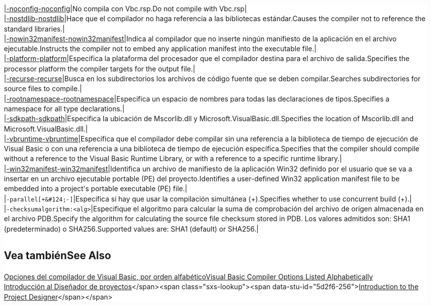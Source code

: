 |[<span data-ttu-id="5d2f6-233">-noconfig</span><span class="sxs-lookup"><span data-stu-id="5d2f6-233">-noconfig</span></span>](../../../visual-basic/reference/command-line-compiler/noconfig.md)|<span data-ttu-id="5d2f6-234">No compila con Vbc.rsp.</span><span class="sxs-lookup"><span data-stu-id="5d2f6-234">Do not compile with Vbc.rsp</span></span>|  
|[<span data-ttu-id="5d2f6-235">-nostdlib</span><span class="sxs-lookup"><span data-stu-id="5d2f6-235">-nostdlib</span></span>](../../../visual-basic/reference/command-line-compiler/nostdlib.md)|<span data-ttu-id="5d2f6-236">Hace que el compilador no haga referencia a las bibliotecas estándar.</span><span class="sxs-lookup"><span data-stu-id="5d2f6-236">Causes the compiler not to reference the standard libraries.</span></span>|  
|[<span data-ttu-id="5d2f6-237">-nowin32manifest</span><span class="sxs-lookup"><span data-stu-id="5d2f6-237">-nowin32manifest</span></span>](../../../visual-basic/reference/command-line-compiler/nowin32manifest.md)|<span data-ttu-id="5d2f6-238">Indica al compilador que no inserte ningún manifiesto de la aplicación en el archivo ejecutable.</span><span class="sxs-lookup"><span data-stu-id="5d2f6-238">Instructs the compiler not to embed any application manifest into the executable file.</span></span>|  
|[<span data-ttu-id="5d2f6-239">-platform</span><span class="sxs-lookup"><span data-stu-id="5d2f6-239">-platform</span></span>](../../../visual-basic/reference/command-line-compiler/platform.md)|<span data-ttu-id="5d2f6-240">Especifica la plataforma del procesador que el compilador destina para el archivo de salida.</span><span class="sxs-lookup"><span data-stu-id="5d2f6-240">Specifies the processor platform the compiler targets for the output file.</span></span>|  
|[<span data-ttu-id="5d2f6-241">-recurse</span><span class="sxs-lookup"><span data-stu-id="5d2f6-241">-recurse</span></span>](../../../visual-basic/reference/command-line-compiler/recurse.md)|<span data-ttu-id="5d2f6-242">Busca en los subdirectorios los archivos de código fuente que se deben compilar.</span><span class="sxs-lookup"><span data-stu-id="5d2f6-242">Searches subdirectories for source files to compile.</span></span>|  
|[<span data-ttu-id="5d2f6-243">-rootnamespace</span><span class="sxs-lookup"><span data-stu-id="5d2f6-243">-rootnamespace</span></span>](../../../visual-basic/reference/command-line-compiler/rootnamespace.md)|<span data-ttu-id="5d2f6-244">Especifica un espacio de nombres para todas las declaraciones de tipos.</span><span class="sxs-lookup"><span data-stu-id="5d2f6-244">Specifies a namespace for all type declarations.</span></span>|  
|[<span data-ttu-id="5d2f6-245">-sdkpath</span><span class="sxs-lookup"><span data-stu-id="5d2f6-245">-sdkpath</span></span>](../../../visual-basic/reference/command-line-compiler/sdkpath.md)|<span data-ttu-id="5d2f6-246">Especifica la ubicación de Mscorlib.dll y Microsoft.VisualBasic.dll.</span><span class="sxs-lookup"><span data-stu-id="5d2f6-246">Specifies the location of Mscorlib.dll and Microsoft.VisualBasic.dll.</span></span>|  
|[<span data-ttu-id="5d2f6-247">-vbruntime</span><span class="sxs-lookup"><span data-stu-id="5d2f6-247">-vbruntime</span></span>](../../../visual-basic/reference/command-line-compiler/vbruntime.md)|<span data-ttu-id="5d2f6-248">Especifica que el compilador debe compilar sin una referencia a la biblioteca de tiempo de ejecución de Visual Basic o con una referencia a una biblioteca de tiempo de ejecución específica.</span><span class="sxs-lookup"><span data-stu-id="5d2f6-248">Specifies that the compiler should compile without a reference to the Visual Basic Runtime Library, or with a reference to a specific runtime library.</span></span>|  
|[<span data-ttu-id="5d2f6-249">-win32manifest</span><span class="sxs-lookup"><span data-stu-id="5d2f6-249">-win32manifest</span></span>](../../../visual-basic/reference/command-line-compiler/win32manifest.md)|<span data-ttu-id="5d2f6-250">Identifica un archivo de manifiesto de la aplicación Win32 definido por el usuario que se va a insertar en un archivo ejecutable portable (PE) del proyecto.</span><span class="sxs-lookup"><span data-stu-id="5d2f6-250">Identifies a user-defined Win32 application manifest file to be embedded into a project's portable executable (PE) file.</span></span>|  
|`-parallel[+&#124;-]`|<span data-ttu-id="5d2f6-251">Especifica si hay que usar la compilación simultánea (+).</span><span class="sxs-lookup"><span data-stu-id="5d2f6-251">Specifies whether to use concurrent build (+).</span></span>|  
|`-checksumalgorithm:<alg>`|<span data-ttu-id="5d2f6-252">Especifique el algoritmo para calcular la suma de comprobación del archivo de origen almacenada en el archivo PDB.</span><span class="sxs-lookup"><span data-stu-id="5d2f6-252">Specify the algorithm for calculating the source file checksum stored in PDB.</span></span>  <span data-ttu-id="5d2f6-253">Los valores admitidos son: SHA1 (predeterminado) o SHA256.</span><span class="sxs-lookup"><span data-stu-id="5d2f6-253">Supported values are: SHA1 (default) or SHA256.</span></span>|  
  
## <a name="see-also"></a><span data-ttu-id="5d2f6-254">Vea también</span><span class="sxs-lookup"><span data-stu-id="5d2f6-254">See Also</span></span>  
 [<span data-ttu-id="5d2f6-255">Opciones del compilador de Visual Basic, por orden alfabético</span><span class="sxs-lookup"><span data-stu-id="5d2f6-255">Visual Basic Compiler Options Listed Alphabetically</span></span>](../../../visual-basic/reference/command-line-compiler/compiler-options-listed-alphabetically.md)  
 <span data-ttu-id="5d2f6-256">[Introducción al Diseñador de proyectos](https://msdn.microsoft.com/en-us/library/898dd854-c98d-430c-ba1b-a913ce3c73d7(v=vs.100))</span><span class="sxs-lookup"><span data-stu-id="5d2f6-256">[Introduction to the Project Designer](https://msdn.microsoft.com/en-us/library/898dd854-c98d-430c-ba1b-a913ce3c73d7(v=vs.100))</span></span>  